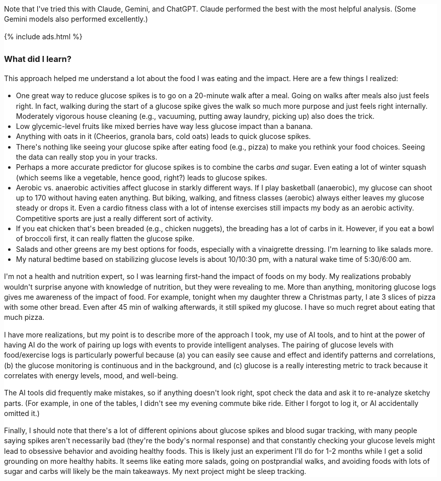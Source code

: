Note that I've tried this with Claude, Gemini, and ChatGPT. Claude performed the best with the most helpful analysis. (Some Gemini models also performed excellently.)

{% include ads.html %}

### What did I learn?

This approach helped me understand a lot about the food I was eating and the impact. Here are a few things I realized:

* One great way to reduce glucose spikes is to go on a 20-minute walk after a meal. Going on walks after meals also just feels right. In fact, walking during the start of a glucose spike gives the walk so much more purpose and just feels right internally. Moderately vigorous house cleaning (e.g., vacuuming, putting away laundry, picking up) also does the trick.
* Low glycemic-level fruits like mixed berries have way less glucose impact than a banana. 
* Anything with oats in it (Cheerios, granola bars, cold oats) leads to quick glucose spikes.
* There's nothing like seeing your glucose spike after eating food (e.g., pizza) to make you rethink your food choices. Seeing the data can really stop you in your tracks.
* Perhaps a more accurate predictor for glucose spikes is to combine the carbs *and* sugar. Even eating a lot of winter squash (which seems like a vegetable, hence good, right?) leads to glucose spikes.
* Aerobic vs. anaerobic activities affect glucose in starkly different ways. If I play basketball (anaerobic), my glucose can shoot up to 170 without having eaten anything. But biking, walking, and fitness classes (aerobic) always either leaves my glucose steady or drops it. Even a cardio fitness class with a lot of intense exercises still impacts my body as an aerobic activity. Competitive sports are just a really different sort of activity.
* If you eat chicken that's been breaded (e.g., chicken nuggets), the breading has a lot of carbs in it. However, if you eat a bowl of broccoli first, it can really flatten the glucose spike.
* Salads and other greens are my best options for foods, especially with a vinaigrette dressing. I'm learning to like salads more.
* My natural bedtime based on stabilizing glucose levels is about 10/10:30 pm, with a natural wake time of 5:30/6:00 am. 

I'm not a health and nutrition expert, so I was learning first-hand the impact of foods on my body. My realizations probably wouldn't surprise anyone with knowledge of nutrition, but they were revealing to me. More than anything, monitoring glucose logs gives me awareness of the impact of food. For example, tonight when my daughter threw a Christmas party, I ate 3 slices of pizza with some other bread. Even after 45 min of walking afterwards, it still spiked my glucose. I have so much regret about eating that much pizza.

I have more realizations, but my point is to describe more of the approach I took, my use of AI tools, and to hint at the power of having AI do the work of pairing up logs with events to provide intelligent analyses. The pairing of glucose levels with food/exercise logs is particularly powerful because (a) you can easily see cause and effect and identify patterns and correlations, (b) the glucose monitoring is continuous and in the background, and (c) glucose is a really interesting metric to track because it correlates with energy levels, mood, and well-being. 

The AI tools did frequently make mistakes, so if anything doesn't look right, spot check the data and ask it to re-analyze sketchy parts. (For example, in one of the tables, I didn't see my evening commute bike ride. Either I forgot to log it, or AI accidentally omitted it.)

Finally, I should note that there's a lot of different opinions about glucose spikes and blood sugar tracking, with many people saying spikes aren't necessarily bad (they're the body's normal response) and that constantly checking your glucose levels might lead to obsessive behavior and avoiding healthy foods. This is likely just an experiment I'll do for 1-2 months while I get a solid grounding on more healthy habits. It seems like eating more salads, going on postprandial walks, and avoiding foods with lots of sugar and carbs will likely be the main takeaways. My next project might be sleep tracking.
